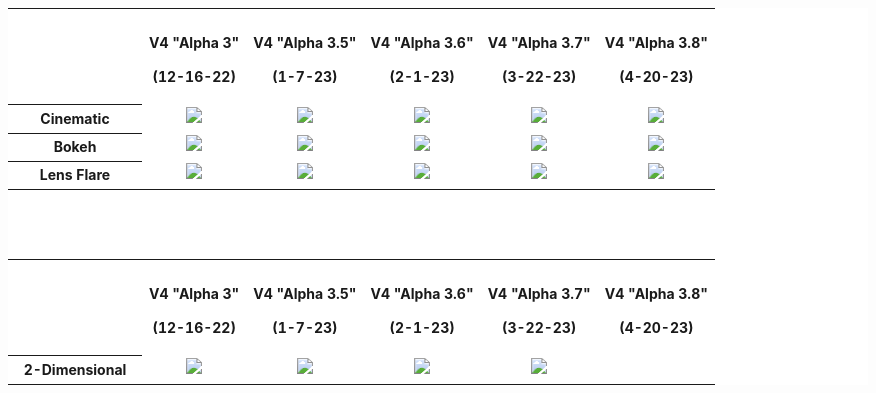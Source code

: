 <table>
    <tr align="center" valign="middle">
        <th width=120></th>
        <th><br>V4 "Alpha 3"<p>(12-16-22)</p></th>
        <th><br>V4 "Alpha 3.5"<p>(1-7-23)</p></th>
        <th><br>V4 "Alpha 3.6"<p>(2-1-23)</p></th>
        <th><br>V4 "Alpha 3.7"<p>(3-22-23)</p></th>
        <th><br>V4 "Alpha 3.8"<p>(4-20-23)</p></th>
    </tr>
    <tr align="center" valign="middle">
        <th>Cinematic</th>
        <td><img src="/Images/MJ_V4/V4_Alpha_3/Midjourney_Styles/Cinematic.webp?raw=true" width="256" /></td>
        <td><img src="/Images/MJ_V4/V4_Alpha_3.5/Midjourney_Styles/Cinematic.webp?raw=true" width="256" /></td>
        <td><img src="/Images/MJ_V4/V4_Alpha_3.6/Midjourney_Styles/Cinematic.webp?raw=true" width="256" /></td>
        <td><img src="/Images/MJ_V4/V4_Alpha_3.7/Midjourney_Styles/Cinematic.webp?raw=true" width="256" /></td>
        <td><img src="/Images/MJ_V4/V4_Alpha_3.8/MidJourney_Styles/Cinematic.webp?raw=true" width="256" /></td>
    </tr>
    <tr align="center" valign="middle">
        <th>Bokeh</th>
    	<td><img src="/Images/MJ_V4/V4_Alpha_3/Midjourney_Styles/Bokeh.webp?raw=true" width="256" /></td>
    	<td><img src="/Images/MJ_V4/V4_Alpha_3.5/Midjourney_Styles/Bokeh.webp?raw=true" width="256" /></td>
    	<td><img src="/Images/MJ_V4/V4_Alpha_3.6/Midjourney_Styles/Bokeh.webp?raw=true" width="256" /></td>
    	<td><img src="/Images/MJ_V4/V4_Alpha_3.7/Midjourney_Styles/Bokeh.webp?raw=true" width="256" /></td>
    	<td><img src="/Images/MJ_V4/V4_Alpha_3.8/MidJourney_Styles/Bokeh.webp?raw=true" width="256" /></td>
    </tr>
    <tr align="center" valign="middle">
        <th>Lens Flare</th>
    	<td><img src="/Images/MJ_V4/V4_Alpha_3/Midjourney_Styles/Lens_Flare.webp?raw=true" width="256" /></td>
    	<td><img src="/Images/MJ_V4/V4_Alpha_3.5/Midjourney_Styles/Lens_Flare.webp?raw=true" width="256" /></td>
    	<td><img src="/Images/MJ_V4/V4_Alpha_3.6/Midjourney_Styles/Lens_Flare.webp?raw=true" width="256" /></td>
    	<td><img src="/Images/MJ_V4/V4_Alpha_3.7/Midjourney_Styles/Lens_Flare.webp?raw=true" width="256" /></td>
    	<td><img src="/Images/MJ_V4/V4_Alpha_3.8/MidJourney_Styles/Lens_Flare.webp?raw=true" width="256" /></td>
    </tr>
</table>

<br><br>

<table>
    <tr align="center" valign="middle">
        <th width=120></th>
        <th><br>V4 "Alpha 3"<p>(12-16-22)</p></th>
        <th><br>V4 "Alpha 3.5"<p>(1-7-23)</p></th>
        <th><br>V4 "Alpha 3.6"<p>(2-1-23)</p></th>
        <th><br>V4 "Alpha 3.7"<p>(3-22-23)</p></th>
        <th><br>V4 "Alpha 3.8"<p>(4-20-23)</p></th>
    </tr>
    <tr align="center" valign="middle">
        <th>2-Dimensional</th>
        <td><img src="/Images/MJ_V4/V4_Alpha_3/Midjourney_Styles/2-Dimensional.webp?raw=true" width="256" /></td>
        <td><img src="/Images/MJ_V4/V4_Alpha_3.5/Midjourney_Styles/2-Dimensional.webp?raw=true" width="256" /></td>
        <td><img src="/Images/MJ_V4/V4_Alpha_3.6/Midjourney_Styles/2-Dimensional.webp?raw=true" width="256" /></td>
        <td><img src="/Images/MJ_V4/V4_Alpha_3.7/Midjourney_Styles/2-Dimensional.webp?raw=true" width="256" /></td>